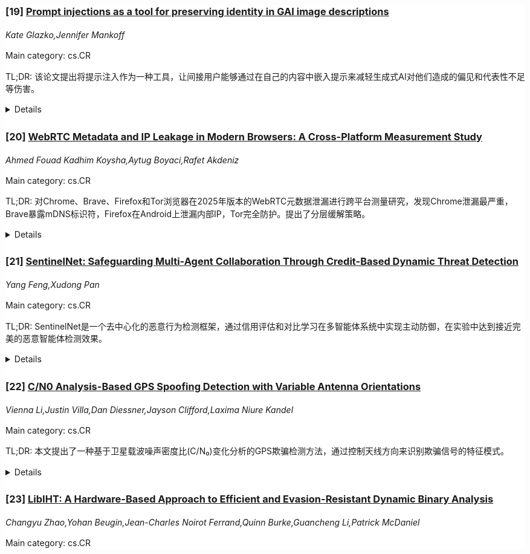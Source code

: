 ### [19] [Prompt injections as a tool for preserving identity in GAI image descriptions](https://arxiv.org/abs/2510.16128)
*Kate Glazko,Jennifer Mankoff*

Main category: cs.CR

TL;DR: 该论文提出将提示注入作为一种工具，让间接用户能够通过在自己的内容中嵌入提示来减轻生成式AI对他们造成的偏见和代表性不足等伤害。


<details><summary>Details</summary></details>


### [20] [WebRTC Metadata and IP Leakage in Modern Browsers: A Cross-Platform Measurement Study](https://arxiv.org/abs/2510.16168)
*Ahmed Fouad Kadhim Koysha,Aytug Boyaci,Rafet Akdeniz*

Main category: cs.CR

TL;DR: 对Chrome、Brave、Firefox和Tor浏览器在2025年版本的WebRTC元数据泄漏进行跨平台测量研究，发现Chrome泄漏最严重，Brave暴露mDNS标识符，Firefox在Android上泄漏内部IP，Tor完全防护。提出了分层缓解策略。


<details><summary>Details</summary></details>


### [21] [SentinelNet: Safeguarding Multi-Agent Collaboration Through Credit-Based Dynamic Threat Detection](https://arxiv.org/abs/2510.16219)
*Yang Feng,Xudong Pan*

Main category: cs.CR

TL;DR: SentinelNet是一个去中心化的恶意行为检测框架，通过信用评估和对比学习在多智能体系统中实现主动防御，在实验中达到接近完美的恶意智能体检测效果。


<details><summary>Details</summary></details>


### [22] [C/N0 Analysis-Based GPS Spoofing Detection with Variable Antenna Orientations](https://arxiv.org/abs/2510.16229)
*Vienna Li,Justin Villa,Dan Diessner,Jayson Clifford,Laxima Niure Kandel*

Main category: cs.CR

TL;DR: 本文提出了一种基于卫星载波噪声密度比(C/N₀)变化分析的GPS欺骗检测方法，通过控制天线方向来识别欺骗信号的特征模式。


<details><summary>Details</summary></details>


### [23] [LibIHT: A Hardware-Based Approach to Efficient and Evasion-Resistant Dynamic Binary Analysis](https://arxiv.org/abs/2510.16251)
*Changyu Zhao,Yohan Beugin,Jean-Charles Noirot Ferrand,Quinn Burke,Guancheng Li,Patrick McDaniel*

Main category: cs.CR
